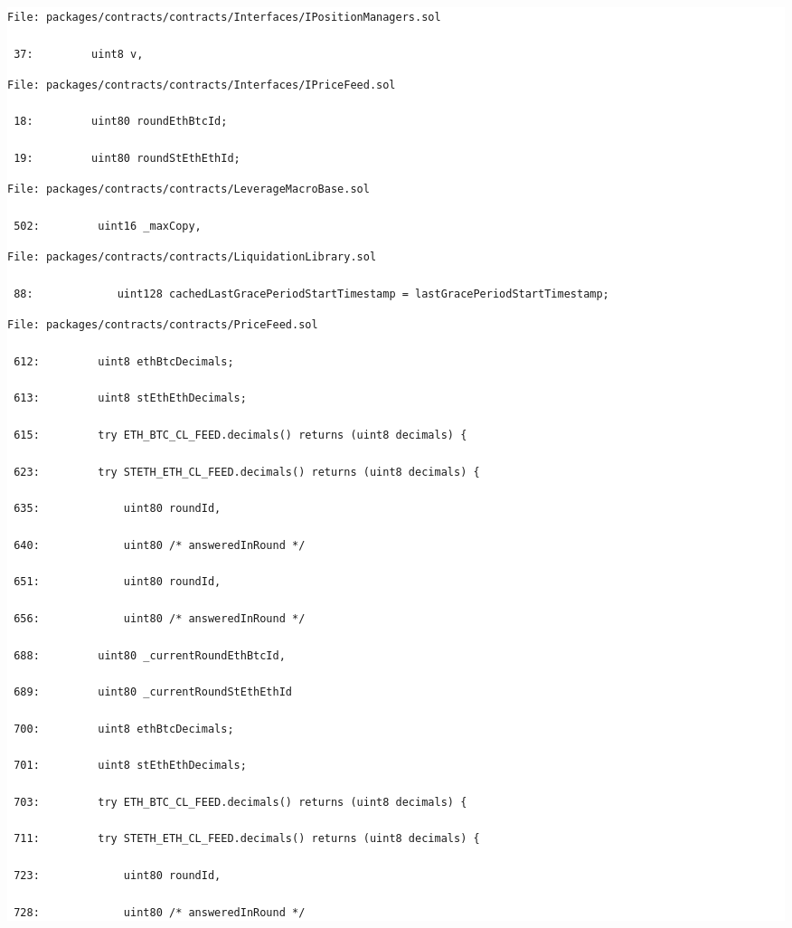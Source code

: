 
```solidity
File: packages/contracts/contracts/Interfaces/IPositionManagers.sol

 37:         uint8 v,

```


```solidity
File: packages/contracts/contracts/Interfaces/IPriceFeed.sol

 18:         uint80 roundEthBtcId;

 19:         uint80 roundStEthEthId;

```


```solidity
File: packages/contracts/contracts/LeverageMacroBase.sol

 502:         uint16 _maxCopy,

```


```solidity
File: packages/contracts/contracts/LiquidationLibrary.sol

 88:             uint128 cachedLastGracePeriodStartTimestamp = lastGracePeriodStartTimestamp;

```


```solidity
File: packages/contracts/contracts/PriceFeed.sol

 612:         uint8 ethBtcDecimals;

 613:         uint8 stEthEthDecimals;

 615:         try ETH_BTC_CL_FEED.decimals() returns (uint8 decimals) {

 623:         try STETH_ETH_CL_FEED.decimals() returns (uint8 decimals) {

 635:             uint80 roundId,

 640:             uint80 /* answeredInRound */

 651:             uint80 roundId,

 656:             uint80 /* answeredInRound */

 688:         uint80 _currentRoundEthBtcId,

 689:         uint80 _currentRoundStEthEthId

 700:         uint8 ethBtcDecimals;

 701:         uint8 stEthEthDecimals;

 703:         try ETH_BTC_CL_FEED.decimals() returns (uint8 decimals) {

 711:         try STETH_ETH_CL_FEED.decimals() returns (uint8 decimals) {

 723:             uint80 roundId,

 728:             uint80 /* answeredInRound */
```